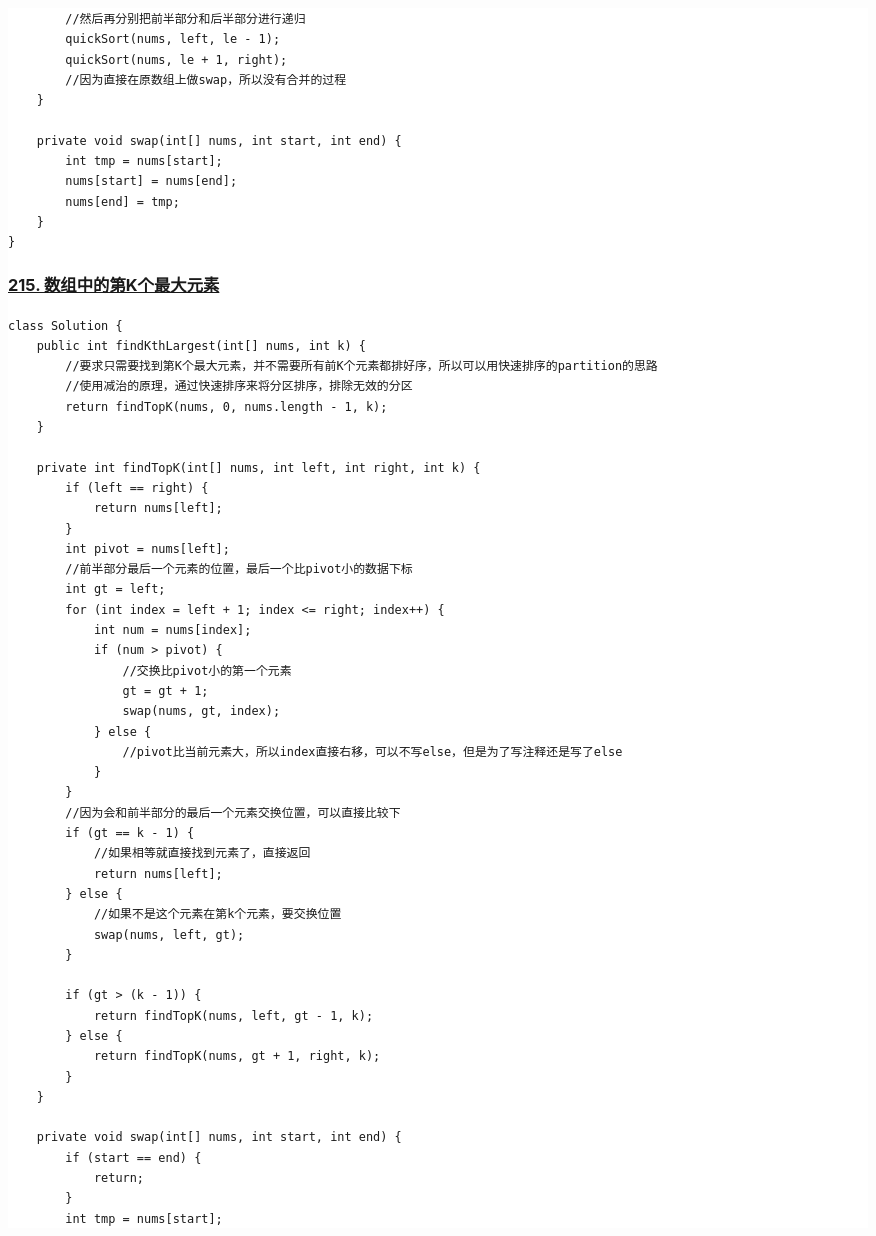 ```
        //然后再分别把前半部分和后半部分进行递归
        quickSort(nums, left, le - 1);
        quickSort(nums, le + 1, right);
        //因为直接在原数组上做swap，所以没有合并的过程
    }

    private void swap(int[] nums, int start, int end) {
        int tmp = nums[start];
        nums[start] = nums[end];
        nums[end] = tmp;
    }
}
```

### [215. 数组中的第K个最大元素](https://leetcode-cn.com/problems/kth-largest-element-in-an-array/)

```
class Solution {
    public int findKthLargest(int[] nums, int k) {
        //要求只需要找到第K个最大元素，并不需要所有前K个元素都排好序，所以可以用快速排序的partition的思路
        //使用减治的原理，通过快速排序来将分区排序，排除无效的分区
        return findTopK(nums, 0, nums.length - 1, k);
    }

    private int findTopK(int[] nums, int left, int right, int k) {
        if (left == right) {
            return nums[left];
        }
        int pivot = nums[left];
        //前半部分最后一个元素的位置，最后一个比pivot小的数据下标
        int gt = left;
        for (int index = left + 1; index <= right; index++) {
            int num = nums[index];
            if (num > pivot) {
                //交换比pivot小的第一个元素
                gt = gt + 1;
                swap(nums, gt, index);
            } else {
                //pivot比当前元素大，所以index直接右移，可以不写else，但是为了写注释还是写了else
            }
        }
        //因为会和前半部分的最后一个元素交换位置，可以直接比较下
        if (gt == k - 1) {
            //如果相等就直接找到元素了，直接返回
            return nums[left];
        } else {
            //如果不是这个元素在第k个元素，要交换位置
            swap(nums, left, gt);
        }

        if (gt > (k - 1)) {
            return findTopK(nums, left, gt - 1, k);
        } else {
            return findTopK(nums, gt + 1, right, k);
        }
    }

    private void swap(int[] nums, int start, int end) {
        if (start == end) {
            return;
        }
        int tmp = nums[start];
```